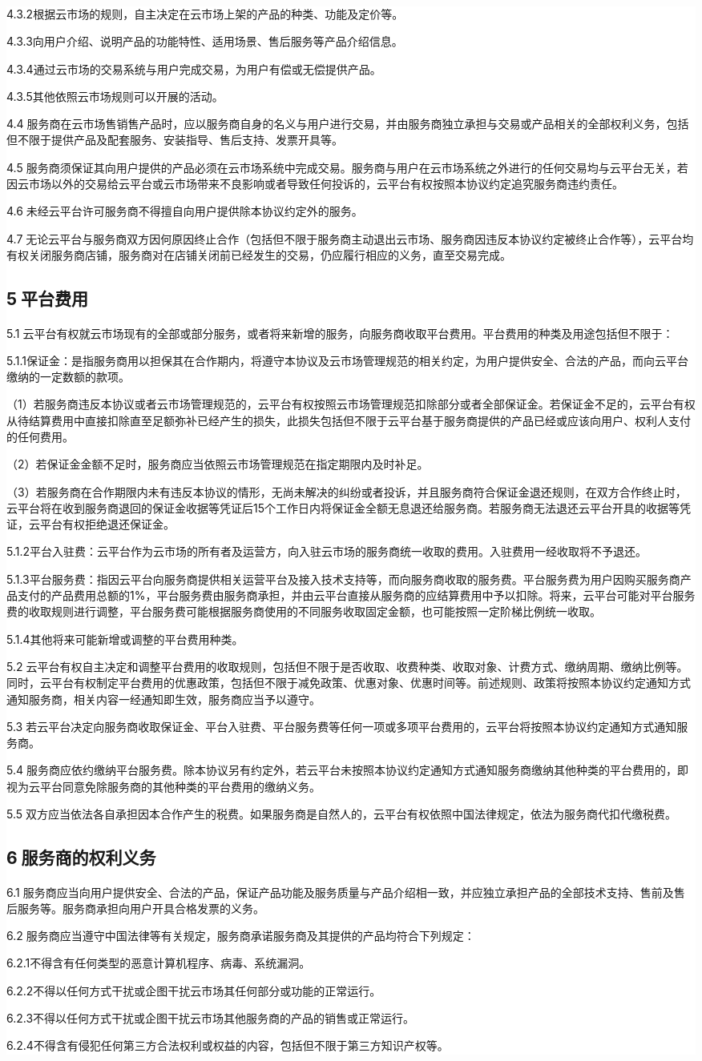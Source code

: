 4.3.2根据云市场的规则，自主决定在云市场上架的产品的种类、功能及定价等。

4.3.3向用户介绍、说明产品的功能特性、适用场景、售后服务等产品介绍信息。

4.3.4通过云市场的交易系统与用户完成交易，为用户有偿或无偿提供产品。

4.3.5其他依照云市场规则可以开展的活动。

4.4 服务商在云市场售销售产品时，应以服务商自身的名义与用户进行交易，并由服务商独立承担与交易或产品相关的全部权利义务，包括但不限于提供产品及配套服务、安装指导、售后支持、发票开具等。

4.5 服务商须保证其向用户提供的产品必须在云市场系统中完成交易。服务商与用户在云市场系统之外进行的任何交易均与云平台无关，若因云市场以外的交易给云平台或云市场带来不良影响或者导致任何投诉的，云平台有权按照本协议约定追究服务商违约责任。

4.6 未经云平台许可服务商不得擅自向用户提供除本协议约定外的服务。

4.7 无论云平台与服务商双方因何原因终止合作（包括但不限于服务商主动退出云市场、服务商因违反本协议约定被终止合作等），云平台均有权关闭服务商店铺，服务商对在店铺关闭前已经发生的交易，仍应履行相应的义务，直至交易完成。

## 5 平台费用

5.1 云平台有权就云市场现有的全部或部分服务，或者将来新增的服务，向服务商收取平台费用。平台费用的种类及用途包括但不限于：

5.1.1保证金：是指服务商用以担保其在合作期内，将遵守本协议及云市场管理规范的相关约定，为用户提供安全、合法的产品，而向云平台缴纳的一定数额的款项。

（1）若服务商违反本协议或者云市场管理规范的，云平台有权按照云市场管理规范扣除部分或者全部保证金。若保证金不足的，云平台有权从待结算费用中直接扣除直至足额弥补已经产生的损失，此损失包括但不限于云平台基于服务商提供的产品已经或应该向用户、权利人支付的任何费用。

（2）若保证金金额不足时，服务商应当依照云市场管理规范在指定期限内及时补足。

（3）若服务商在合作期限内未有违反本协议的情形，无尚未解决的纠纷或者投诉，并且服务商符合保证金退还规则，在双方合作终止时，云平台将在收到服务商退回的保证金收据等凭证后15个工作日内将保证金全额无息退还给服务商。若服务商无法退还云平台开具的收据等凭证，云平台有权拒绝退还保证金。

5.1.2平台入驻费：云平台作为云市场的所有者及运营方，向入驻云市场的服务商统一收取的费用。入驻费用一经收取将不予退还。

5.1.3平台服务费：指因云平台向服务商提供相关运营平台及接入技术支持等，而向服务商收取的服务费。平台服务费为用户因购买服务商产品支付的产品费用总额的1%，平台服务费由服务商承担，并由云平台直接从服务商的应结算费用中予以扣除。将来，云平台可能对平台服务费的收取规则进行调整，平台服务费可能根据服务商使用的不同服务收取固定金额，也可能按照一定阶梯比例统一收取。

5.1.4其他将来可能新增或调整的平台费用种类。

5.2 云平台有权自主决定和调整平台费用的收取规则，包括但不限于是否收取、收费种类、收取对象、计费方式、缴纳周期、缴纳比例等。同时，云平台有权制定平台费用的优惠政策，包括但不限于减免政策、优惠对象、优惠时间等。前述规则、政策将按照本协议约定通知方式通知服务商，相关内容一经通知即生效，服务商应当予以遵守。

5.3 若云平台决定向服务商收取保证金、平台入驻费、平台服务费等任何一项或多项平台费用的，云平台将按照本协议约定通知方式通知服务商。

5.4 服务商应依约缴纳平台服务费。除本协议另有约定外，若云平台未按照本协议约定通知方式通知服务商缴纳其他种类的平台费用的，即视为云平台同意免除服务商的其他种类的平台费用的缴纳义务。

5.5 双方应当依法各自承担因本合作产生的税费。如果服务商是自然人的，云平台有权依照中国法律规定，依法为服务商代扣代缴税费。

## 6 服务商的权利义务

6.1 服务商应当向用户提供安全、合法的产品，保证产品功能及服务质量与产品介绍相一致，并应独立承担产品的全部技术支持、售前及售后服务等。服务商承担向用户开具合格发票的义务。

6.2 服务商应当遵守中国法律等有关规定，服务商承诺服务商及其提供的产品均符合下列规定：

6.2.1不得含有任何类型的恶意计算机程序、病毒、系统漏洞。

6.2.2不得以任何方式干扰或企图干扰云市场其任何部分或功能的正常运行。

6.2.3不得以任何方式干扰或企图干扰云市场其他服务商的产品的销售或正常运行。

6.2.4不得含有侵犯任何第三方合法权利或权益的内容，包括但不限于第三方知识产权等。
